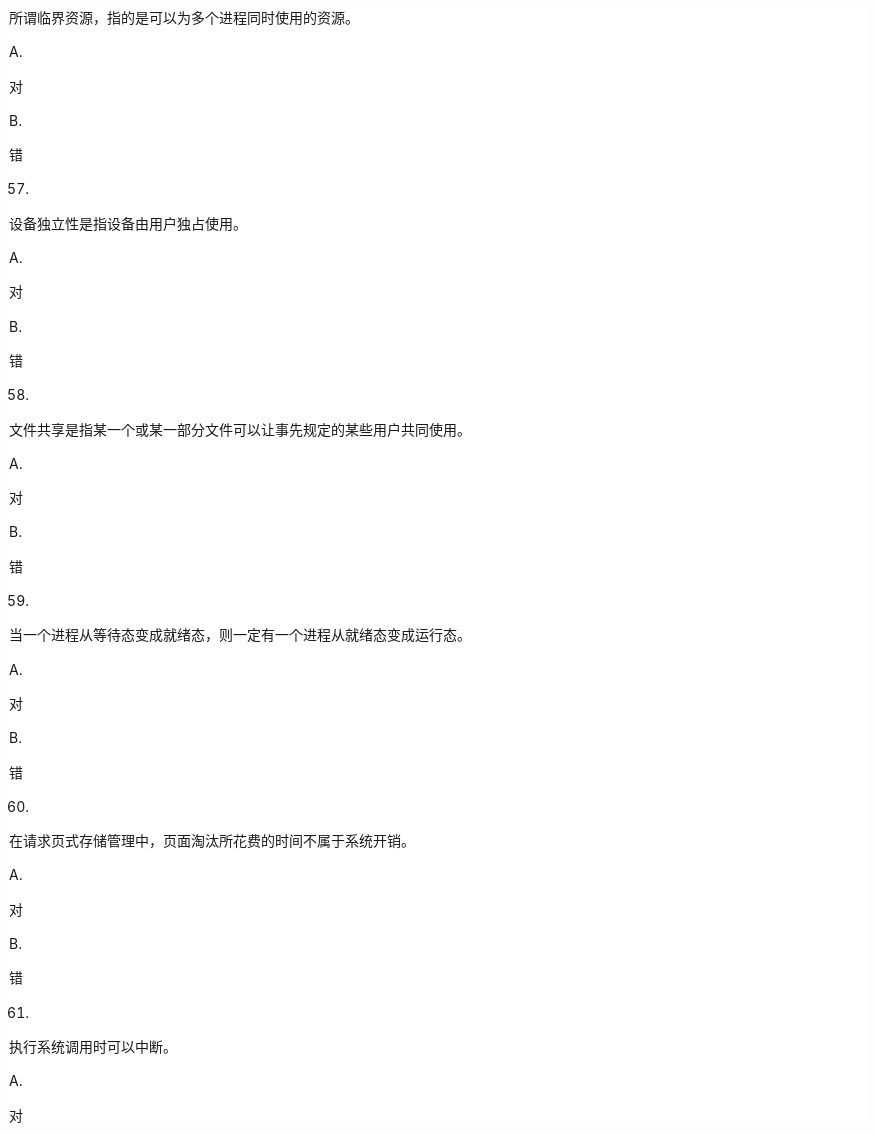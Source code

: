 所谓临界资源，指的是可以为多个进程同时使用的资源。

A.

对

B.

错

57.

设备独立性是指设备由用户独占使用。

A.

对

B.

错

58.

文件共享是指某一个或某一部分文件可以让事先规定的某些用户共同使用。

A.

对

B.

错

59.

当一个进程从等待态变成就绪态，则一定有一个进程从就绪态变成运行态。

A.

对

B.

错

60.

在请求页式存储管理中，页面淘汰所花费的时间不属于系统开销。

A.

对

B.

错

61.

执行系统调用时可以中断。

A.

对

